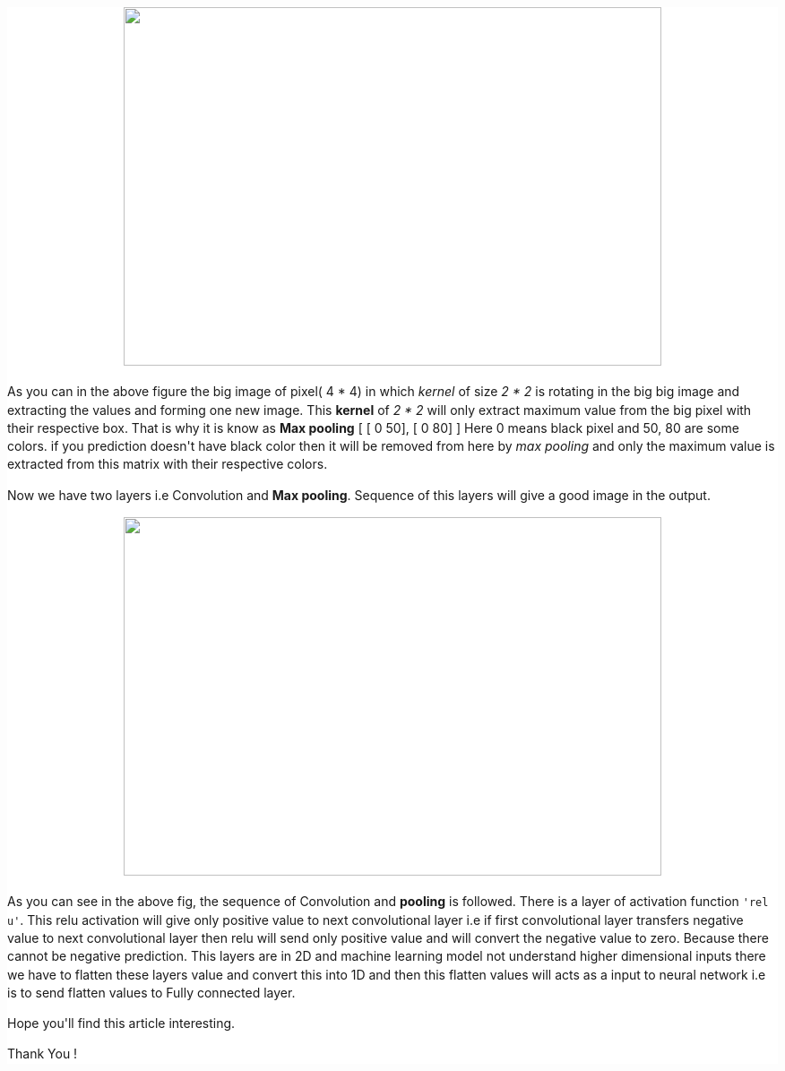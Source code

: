 <p align="center">
<img width="600" height="400" src="https://media-exp1.licdn.com/dms/image/C5612AQEzoU6Hzg8sAw/article-inline_image-shrink_1000_1488/0/1589093536923?e=1622073600&v=beta&t=CxSyz1pEgpM0NG_KHAWVElod_NS2bKuPCOw1fgwsYas">
</p>


As you can in the above figure the big image of pixel( 4 * 4) in which *kernel* of size *2 * 2* is rotating in the big big image and extracting the values and forming one new image. This **kernel** of *2 * 2* will only extract maximum value from the big pixel with their respective box. That is why it is know as **Max pooling** [ [ 0 50], [ 0 80] ] Here 0 means black pixel and 50, 80 are some colors. if you prediction doesn't have black color then it will be removed from here by *max pooling* and only the maximum value is extracted from this matrix with their respective colors.

Now we have two layers i.e Convolution and **Max pooling**. Sequence of this layers will give a good image in the output.

<p align="center">
<img width="600" height="400" src="https://media-exp1.licdn.com/dms/image/C5612AQHg3OJiKCBfKg/article-inline_image-shrink_1000_1488/0/1589094375857?e=1622073600&v=beta&t=zd1UYwb0Zwvs_wQQo-ywGzz6X4ePeW5aeZMGehVn9Qg">
</p>

As you can see in the above fig, the sequence of Convolution and **pooling** is followed. There is a layer of activation function `'relu'`. This relu activation will give only positive value to next convolutional layer i.e if first convolutional layer transfers negative value to next convolutional layer then relu will send only positive value and will convert the negative value to zero. Because there cannot be negative prediction. This layers are in 2D and machine learning model not understand higher dimensional inputs there we have to flatten these layers value and convert this into 1D and then this flatten values will acts as a input to neural network i.e is to send flatten values to Fully connected layer.

Hope you'll find this article interesting.

Thank You !
